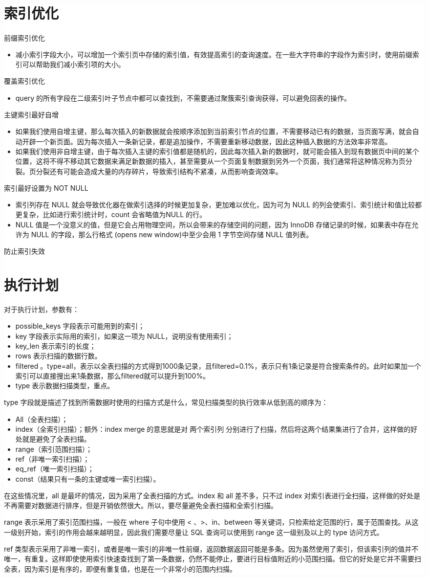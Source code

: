 # 索引优化

前缀索引优化

- 减小索引字段大小，可以增加一个索引页中存储的索引值，有效提高索引的查询速度。在一些大字符串的字段作为索引时，使用前缀索引可以帮助我们减小索引项的大小。

覆盖索引优化

- query 的所有字段在二级索引叶子节点中都可以查找到，不需要通过聚簇索引查询获得，可以避免回表的操作。

主键索引最好自增

- 如果我们使用自增主键，那么每次插入的新数据就会按顺序添加到当前索引节点的位置，不需要移动已有的数据，当页面写满，就会自动开辟一个新页面。因为每次插入一条新记录，都是追加操作，不需要重新移动数据，因此这种插入数据的方法效率非常高。
- 如果我们使用非自增主键，由于每次插入主键的索引值都是随机的，因此每次插入新的数据时，就可能会插入到现有数据页中间的某个位置，这将不得不移动其它数据来满足新数据的插入，甚至需要从一个页面复制数据到另外一个页面，我们通常将这种情况称为页分裂。页分裂还有可能会造成大量的内存碎片，导致索引结构不紧凑，从而影响查询效率。

索引最好设置为 NOT NULL

- 索引列存在 NULL 就会导致优化器在做索引选择的时候更加复杂，更加难以优化，因为可为 NULL 的列会使索引、索引统计和值比较都更复杂，比如进行索引统计时，count 会省略值为NULL 的行。
- NULL 值是一个没意义的值，但是它会占用物理空间，所以会带来的存储空间的问题，因为 InnoDB 存储记录的时候，如果表中存在允许为 NULL 的字段，那么行格式 (opens new window)中至少会用 1 字节空间存储 NULL 值列表。

防止索引失效

# 执行计划

对于执行计划，参数有：

- possible_keys 字段表示可能用到的索引；
- key 字段表示实际用的索引，如果这一项为 NULL，说明没有使用索引；
- key_len 表示索引的长度；
- rows 表示扫描的数据行数。
- filtered 。type=all，表示以全表扫描的方式得到1000条记录，且filtered=0.1%，表示只有1条记录是符合搜索条件的。此时如果加一个索引可以直接搜出来1条数据，那么filtered就可以提升到100%。
- type 表示数据扫描类型，重点。

type 字段就是描述了找到所需数据时使用的扫描方式是什么，常见扫描类型的执行效率从低到高的顺序为：

- All（全表扫描）；
- index（全索引扫描）；额外：index merge 的意思就是对 两个索引列 分别进行了扫描，然后将这两个结果集进行了合并，这样做的好处就是避免了全表扫描。
- range（索引范围扫描）；
- ref（非唯一索引扫描）；
- eq_ref（唯一索引扫描）；
- const（结果只有一条的主键或唯一索引扫描）。

在这些情况里，all 是最坏的情况，因为采用了全表扫描的方式。index 和 all 差不多，只不过 index 对索引表进行全扫描，这样做的好处是不再需要对数据进行排序，但是开销依然很大。所以，要尽量避免全表扫描和全索引扫描。

range 表示采用了索引范围扫描，一般在 where 子句中使用 < 、>、in、between 等关键词，只检索给定范围的行，属于范围查找。从这一级别开始，索引的作用会越来越明显，因此我们需要尽量让 SQL 查询可以使用到 range 这一级别及以上的 type 访问方式。

ref 类型表示采用了非唯一索引，或者是唯一索引的非唯一性前缀，返回数据返回可能是多条。因为虽然使用了索引，但该索引列的值并不唯一，有重复。这样即使使用索引快速查找到了第一条数据，仍然不能停止，要进行目标值附近的小范围扫描。但它的好处是它并不需要扫全表，因为索引是有序的，即便有重复值，也是在一个非常小的范围内扫描。
